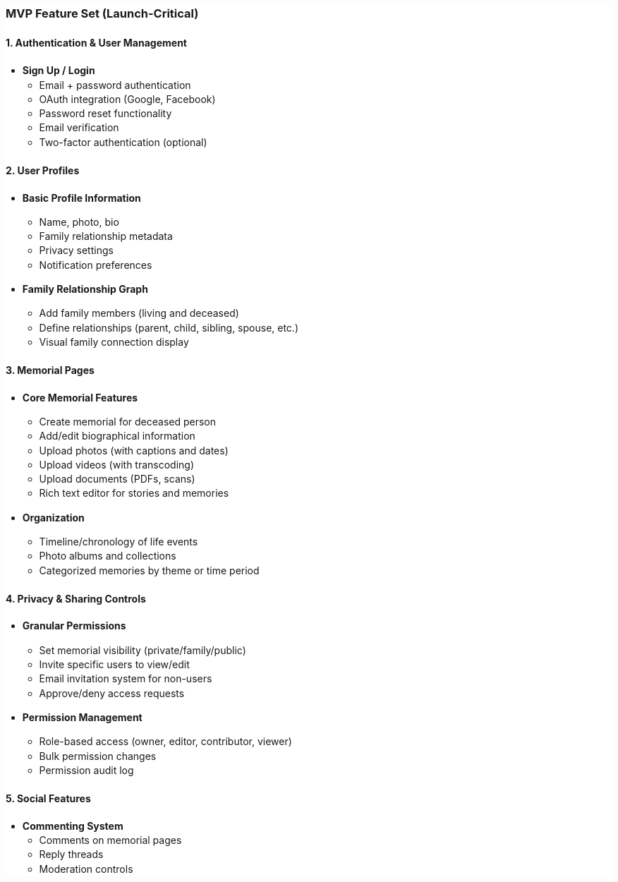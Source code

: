 ### MVP Feature Set (Launch-Critical)

#### 1. Authentication & User Management
- **Sign Up / Login**
  - Email + password authentication
  - OAuth integration (Google, Facebook)
  - Password reset functionality
  - Email verification
  - Two-factor authentication (optional)

#### 2. User Profiles
- **Basic Profile Information**
  - Name, photo, bio
  - Family relationship metadata
  - Privacy settings
  - Notification preferences
  
- **Family Relationship Graph**
  - Add family members (living and deceased)
  - Define relationships (parent, child, sibling, spouse, etc.)
  - Visual family connection display

#### 3. Memorial Pages
- **Core Memorial Features**
  - Create memorial for deceased person
  - Add/edit biographical information
  - Upload photos (with captions and dates)
  - Upload videos (with transcoding)
  - Upload documents (PDFs, scans)
  - Rich text editor for stories and memories
  
- **Organization**
  - Timeline/chronology of life events
  - Photo albums and collections
  - Categorized memories by theme or time period

#### 4. Privacy & Sharing Controls
- **Granular Permissions**
  - Set memorial visibility (private/family/public)
  - Invite specific users to view/edit
  - Email invitation system for non-users
  - Approve/deny access requests
  
- **Permission Management**
  - Role-based access (owner, editor, contributor, viewer)
  - Bulk permission changes
  - Permission audit log

#### 5. Social Features
- **Commenting System**
  - Comments on memorial pages
  - Reply threads
  - Moderation controls
  